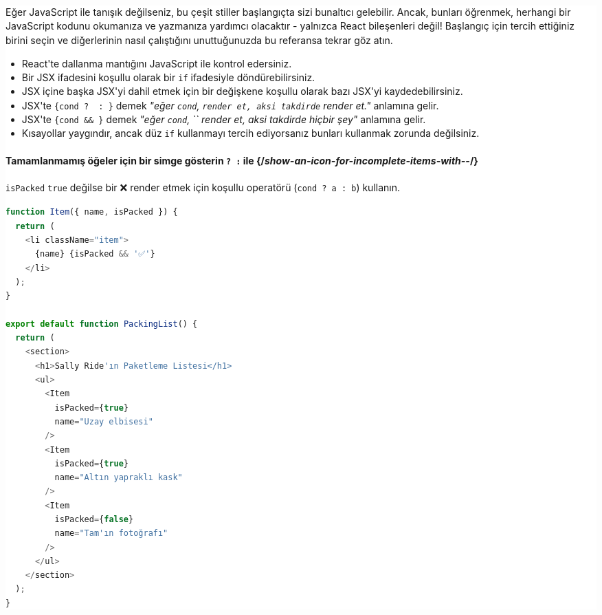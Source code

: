 

Eğer JavaScript ile tanışık değilseniz, bu çeşit stiller başlangıçta sizi bunaltıcı gelebilir. Ancak, bunları öğrenmek, herhangi bir JavaScript kodunu okumanıza ve yazmanıza yardımcı olacaktır - yalnızca React bileşenleri değil! Başlangıç için tercih ettiğiniz birini seçin ve diğerlerinin nasıl çalıştığını unuttuğunuzda bu referansa tekrar göz atın.



* React'te dallanma mantığını JavaScript ile kontrol edersiniz.
* Bir JSX ifadesini koşullu olarak bir `if` ifadesiyle döndürebilirsiniz.
* JSX içine başka JSX'yi dahil etmek için bir değişkene koşullu olarak bazı JSX'yi kaydedebilirsiniz.
* JSX'te `{cond ?  : }` demek *"eğer `cond`, `` render et, aksi takdirde `` render et."* anlamına gelir.
* JSX'te `{cond && }` demek *"eğer `cond`, `` render et, aksi takdirde hiçbir şey"* anlamına gelir.
* Kısayollar yaygındır, ancak düz `if` kullanmayı tercih ediyorsanız bunları kullanmak zorunda değilsiniz.





#### Tamamlanmamış öğeler için bir simge gösterin `? :` ile {/*show-an-icon-for-incomplete-items-with--*/}

`isPacked` `true` değilse bir ❌ render etmek için koşullu operatörü (`cond ? a : b`) kullanın.



```js
function Item({ name, isPacked }) {
  return (
    <li className="item">
      {name} {isPacked && '✅'}
    </li>
  );
}

export default function PackingList() {
  return (
    <section>
      <h1>Sally Ride'ın Paketleme Listesi</h1>
      <ul>
        <Item 
          isPacked={true} 
          name="Uzay elbisesi" 
        />
        <Item 
          isPacked={true} 
          name="Altın yapraklı kask" 
        />
        <Item 
          isPacked={false} 
          name="Tam'ın fotoğrafı" 
        />
      </ul>
    </section>
  );
}
```
